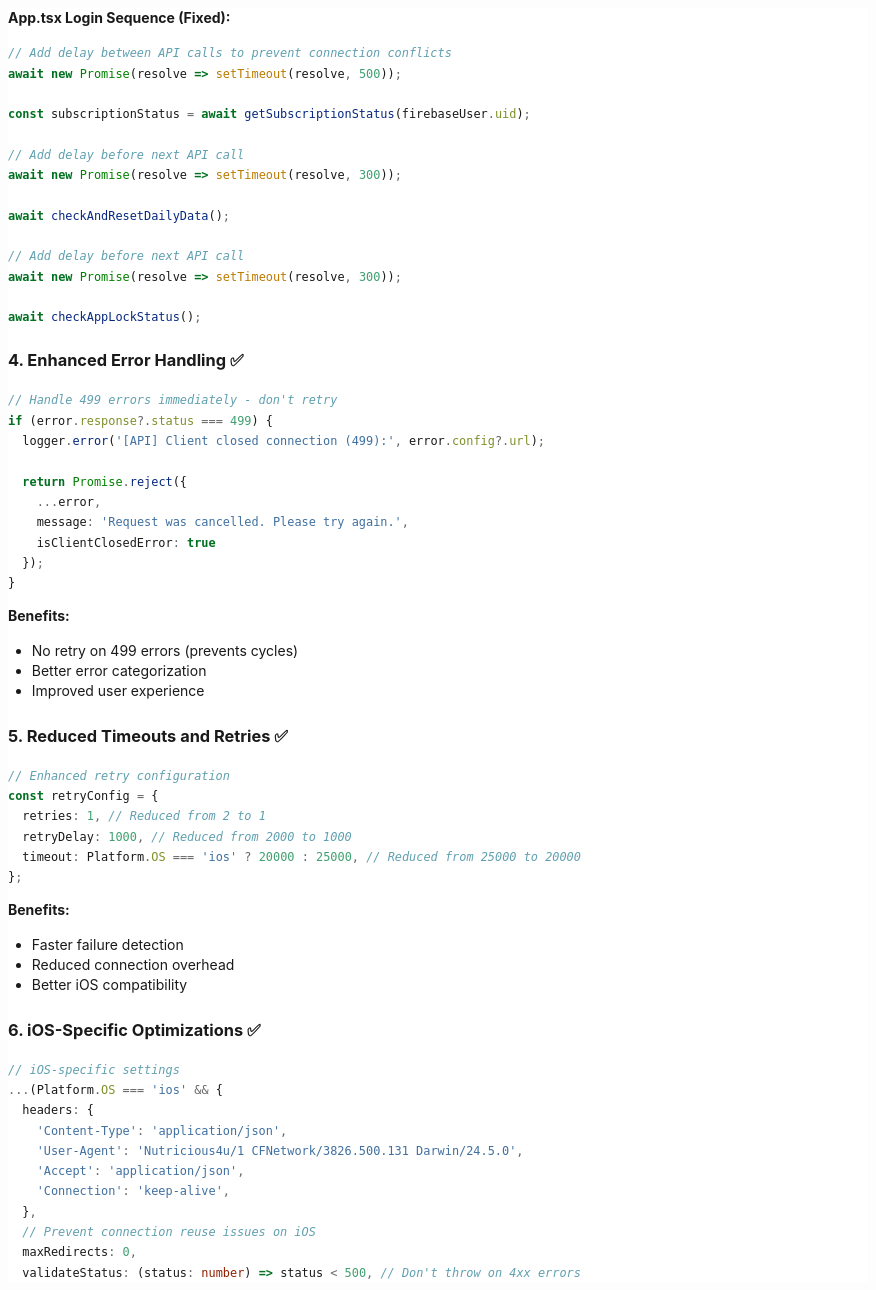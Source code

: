**App.tsx Login Sequence (Fixed):**
```typescript
// Add delay between API calls to prevent connection conflicts
await new Promise(resolve => setTimeout(resolve, 500));

const subscriptionStatus = await getSubscriptionStatus(firebaseUser.uid);

// Add delay before next API call
await new Promise(resolve => setTimeout(resolve, 300));

await checkAndResetDailyData();

// Add delay before next API call
await new Promise(resolve => setTimeout(resolve, 300));

await checkAppLockStatus();
```

### **4. Enhanced Error Handling** ✅
```typescript
// Handle 499 errors immediately - don't retry
if (error.response?.status === 499) {
  logger.error('[API] Client closed connection (499):', error.config?.url);
  
  return Promise.reject({
    ...error,
    message: 'Request was cancelled. Please try again.',
    isClientClosedError: true
  });
}
```

**Benefits:**
- No retry on 499 errors (prevents cycles)
- Better error categorization
- Improved user experience

### **5. Reduced Timeouts and Retries** ✅
```typescript
// Enhanced retry configuration
const retryConfig = {
  retries: 1, // Reduced from 2 to 1
  retryDelay: 1000, // Reduced from 2000 to 1000
  timeout: Platform.OS === 'ios' ? 20000 : 25000, // Reduced from 25000 to 20000
};
```

**Benefits:**
- Faster failure detection
- Reduced connection overhead
- Better iOS compatibility

### **6. iOS-Specific Optimizations** ✅
```typescript
// iOS-specific settings
...(Platform.OS === 'ios' && {
  headers: {
    'Content-Type': 'application/json',
    'User-Agent': 'Nutricious4u/1 CFNetwork/3826.500.131 Darwin/24.5.0',
    'Accept': 'application/json',
    'Connection': 'keep-alive',
  },
  // Prevent connection reuse issues on iOS
  maxRedirects: 0,
  validateStatus: (status: number) => status < 500, // Don't throw on 4xx errors
```